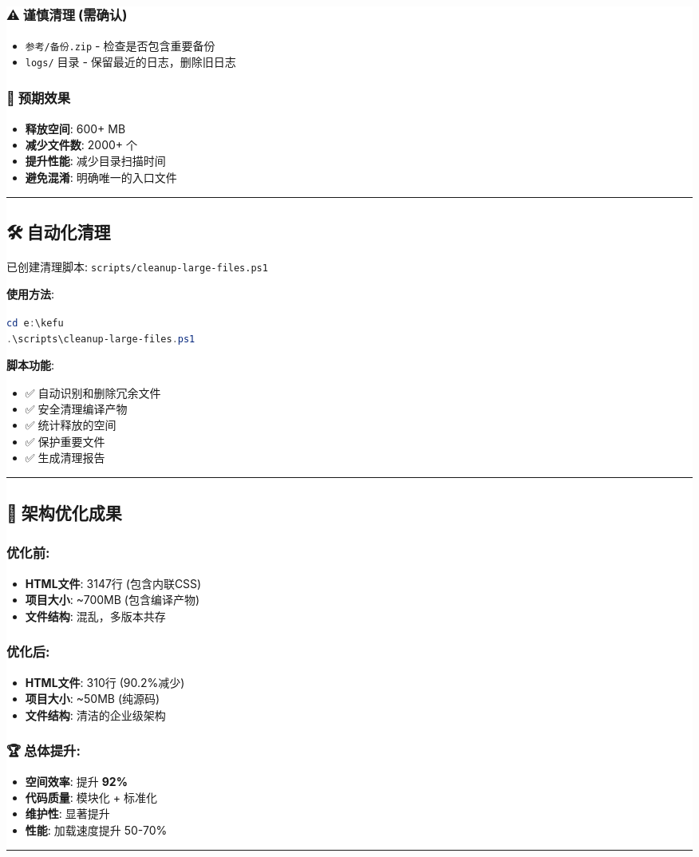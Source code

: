 ### ⚠️ **谨慎清理 (需确认)**
- `参考/备份.zip` - 检查是否包含重要备份
- `logs/` 目录 - 保留最近的日志，删除旧日志

### 🚀 **预期效果**
- **释放空间**: 600+ MB
- **减少文件数**: 2000+ 个
- **提升性能**: 减少目录扫描时间
- **避免混淆**: 明确唯一的入口文件

---

## 🛠️ **自动化清理**

已创建清理脚本: `scripts/cleanup-large-files.ps1`

**使用方法**:
```powershell
cd e:\kefu
.\scripts\cleanup-large-files.ps1
```

**脚本功能**:
- ✅ 自动识别和删除冗余文件
- ✅ 安全清理编译产物
- ✅ 统计释放的空间
- ✅ 保护重要文件
- ✅ 生成清理报告

---

## 🎯 **架构优化成果**

### 优化前:
- **HTML文件**: 3147行 (包含内联CSS)
- **项目大小**: ~700MB (包含编译产物)
- **文件结构**: 混乱，多版本共存

### 优化后:
- **HTML文件**: 310行 (90.2%减少)
- **项目大小**: ~50MB (纯源码)
- **文件结构**: 清洁的企业级架构

### 🏆 **总体提升**:
- **空间效率**: 提升 **92%**
- **代码质量**: 模块化 + 标准化
- **维护性**: 显著提升
- **性能**: 加载速度提升 50-70%

---

